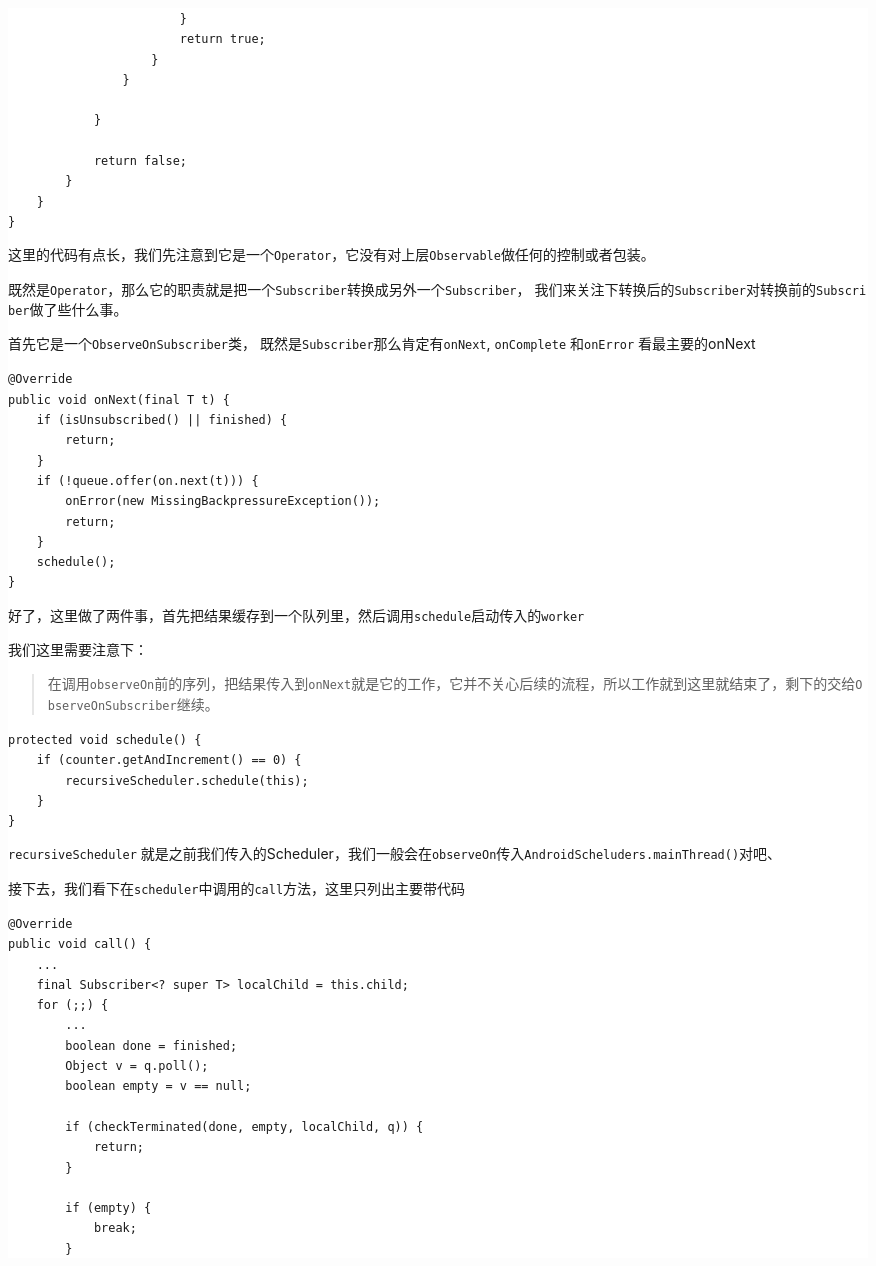 ```
                        }
                        return true;
                    }
                }
                    
            }
            
            return false;
        }
    }
}
```

这里的代码有点长，我们先注意到它是一个`Operator`，它没有对上层`Observable`做任何的控制或者包装。

既然是`Operator`，那么它的职责就是把一个`Subscriber`转换成另外一个`Subscriber`， 我们来关注下转换后的`Subscriber`对转换前的`Subscriber`做了些什么事。

首先它是一个`ObserveOnSubscriber`类， 既然是`Subscriber`那么肯定有`onNext`, `onComplete` 和`onError` 看最主要的onNext

```
@Override
public void onNext(final T t) {
    if (isUnsubscribed() || finished) {
        return;
    }
    if (!queue.offer(on.next(t))) {
        onError(new MissingBackpressureException());
        return;
    }
    schedule();
}
```

好了，这里做了两件事，首先把结果缓存到一个队列里，然后调用`schedule`启动传入的`worker`

我们这里需要注意下：

> 在调用`observeOn`前的序列，把结果传入到`onNext`就是它的工作，它并不关心后续的流程，所以工作就到这里就结束了，剩下的交给`ObserveOnSubscriber`继续。

```
protected void schedule() {
    if (counter.getAndIncrement() == 0) {
        recursiveScheduler.schedule(this);
    }
}
```
`recursiveScheduler` 就是之前我们传入的Scheduler，我们一般会在`observeOn`传入`AndroidScheluders.mainThread()`对吧、

接下去，我们看下在`scheduler`中调用的`call`方法，这里只列出主要带代码
```
@Override
public void call() {
    ...
    final Subscriber<? super T> localChild = this.child;
    for (;;) {
        ...
        boolean done = finished;
        Object v = q.poll();
        boolean empty = v == null;
        
        if (checkTerminated(done, empty, localChild, q)) {
            return;
        }
        
        if (empty) {
            break;
        }
```